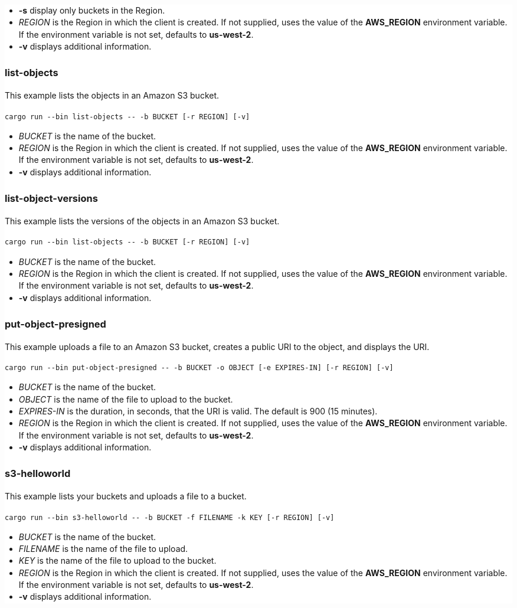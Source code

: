 -   **-s** display only buckets in the Region.
-   _REGION_ is the Region in which the client is created.
    If not supplied, uses the value of the **AWS_REGION** environment variable.
    If the environment variable is not set, defaults to **us-west-2**.
-   **-v** displays additional information.

### list-objects

This example lists the objects in an Amazon S3 bucket.

`cargo run --bin list-objects -- -b BUCKET [-r REGION] [-v]`

-   _BUCKET_ is the name of the bucket.
-   _REGION_ is the Region in which the client is created.
    If not supplied, uses the value of the **AWS_REGION** environment variable.
    If the environment variable is not set, defaults to **us-west-2**.
-   **-v** displays additional information.

### list-object-versions

This example lists the versions of the objects in an Amazon S3 bucket.

`cargo run --bin list-objects -- -b BUCKET [-r REGION] [-v]`

-   _BUCKET_ is the name of the bucket.
-   _REGION_ is the Region in which the client is created.
    If not supplied, uses the value of the **AWS_REGION** environment variable.
    If the environment variable is not set, defaults to **us-west-2**.
-   **-v** displays additional information.

### put-object-presigned

This example uploads a file to an Amazon S3 bucket, creates a public URI to the object, and displays the URI.

`cargo run --bin put-object-presigned -- -b BUCKET -o OBJECT [-e EXPIRES-IN] [-r REGION] [-v]`

-   _BUCKET_ is the name of the bucket.
-   _OBJECT_ is the name of the file to upload to the bucket.
-   _EXPIRES-IN_ is the duration, in seconds, that the URI is valid. The default is 900 (15 minutes).
-   _REGION_ is the Region in which the client is created.
    If not supplied, uses the value of the **AWS_REGION** environment variable.
    If the environment variable is not set, defaults to **us-west-2**.
-   **-v** displays additional information.

### s3-helloworld

This example lists your buckets and uploads a file to a bucket.

`cargo run --bin s3-helloworld -- -b BUCKET -f FILENAME -k KEY [-r REGION] [-v]`

-   _BUCKET_ is the name of the bucket.
-   _FILENAME_ is the name of the file to upload.
-   _KEY_ is the name of the file to upload to the bucket.
-   _REGION_ is the Region in which the client is created.
    If not supplied, uses the value of the **AWS_REGION** environment variable.
    If the environment variable is not set, defaults to **us-west-2**.
-   **-v** displays additional information.

